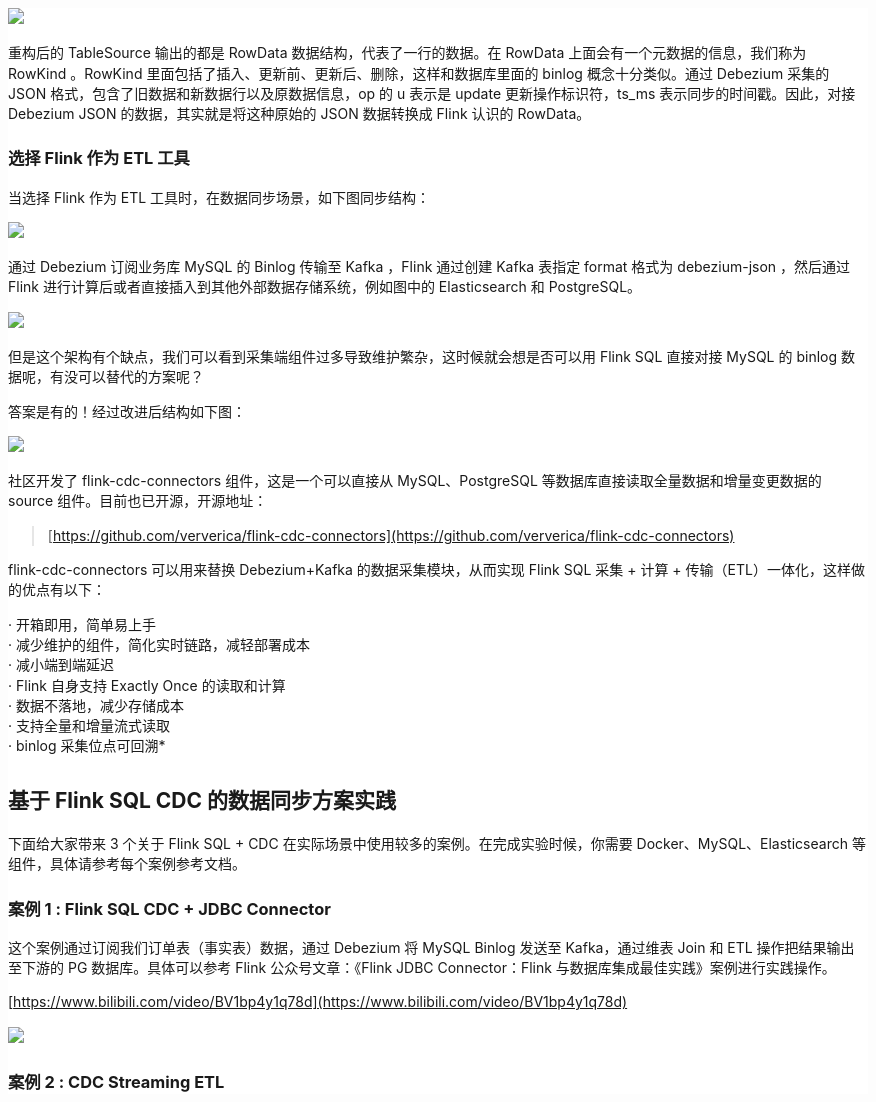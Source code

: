 ![](https://ucc.alicdn.com/pic/developer-ecology/c3c6a01ee8604339907bacf133fab4e3.png)

重构后的 TableSource 输出的都是 RowData 数据结构，代表了一行的数据。在 RowData 上面会有一个元数据的信息，我们称为 RowKind 。RowKind 里面包括了插入、更新前、更新后、删除，这样和数据库里面的 binlog 概念十分类似。通过 Debezium 采集的 JSON 格式，包含了旧数据和新数据行以及原数据信息，op 的 u 表示是 update 更新操作标识符，ts_ms 表示同步的时间戳。因此，对接 Debezium JSON 的数据，其实就是将这种原始的 JSON 数据转换成 Flink 认识的 RowData。

### 选择 Flink 作为 ETL 工具

当选择 Flink 作为 ETL 工具时，在数据同步场景，如下图同步结构：

![](https://ucc.alicdn.com/pic/developer-ecology/768d5052ec0c4ced8d0e79f71843c869.png)

通过 Debezium 订阅业务库 MySQL 的 Binlog 传输至 Kafka ，Flink 通过创建 Kafka 表指定 format 格式为 debezium-json ，然后通过 Flink 进行计算后或者直接插入到其他外部数据存储系统，例如图中的 Elasticsearch 和 PostgreSQL。

![](https://ucc.alicdn.com/pic/developer-ecology/ea195acd250d491ca9e55e67be428006.png)

但是这个架构有个缺点，我们可以看到采集端组件过多导致维护繁杂，这时候就会想是否可以用 Flink SQL 直接对接 MySQL 的 binlog 数据呢，有没可以替代的方案呢？

答案是有的！经过改进后结构如下图：

![](https://ucc.alicdn.com/pic/developer-ecology/6231a71c5b78493783bc0f3c024d9e65.png)

社区开发了 flink-cdc-connectors 组件，这是一个可以直接从 MySQL、PostgreSQL 等数据库直接读取全量数据和增量变更数据的 source 组件。目前也已开源，开源地址：

> [https://github.com/ververica/flink-cdc-connectors](https://github.com/ververica/flink-cdc-connectors)

flink-cdc-connectors 可以用来替换 Debezium+Kafka 的数据采集模块，从而实现 Flink SQL 采集 + 计算 + 传输（ETL）一体化，这样做的优点有以下：

· 开箱即用，简单易上手  
· 减少维护的组件，简化实时链路，减轻部署成本  
· 减小端到端延迟  
· Flink 自身支持 Exactly Once 的读取和计算  
· 数据不落地，减少存储成本  
· 支持全量和增量流式读取  
· binlog 采集位点可回溯\*

## 基于 Flink SQL CDC 的数据同步方案实践

下面给大家带来 3 个关于 Flink SQL + CDC 在实际场景中使用较多的案例。在完成实验时候，你需要 Docker、MySQL、Elasticsearch 等组件，具体请参考每个案例参考文档。

### 案例 1 : Flink SQL CDC + JDBC Connector

这个案例通过订阅我们订单表（事实表）数据，通过 Debezium 将 MySQL Binlog 发送至 Kafka，通过维表 Join 和 ETL 操作把结果输出至下游的 PG 数据库。具体可以参考 Flink 公众号文章：《Flink JDBC Connector：Flink 与数据库集成最佳实践》案例进行实践操作。

[https://www.bilibili.com/video/BV1bp4y1q78d](https://www.bilibili.com/video/BV1bp4y1q78d)

![](https://ucc.alicdn.com/pic/developer-ecology/9fbb325b6cfc46d0b6ea3414fb0a473f.png)

### 案例 2 : CDC Streaming ETL
